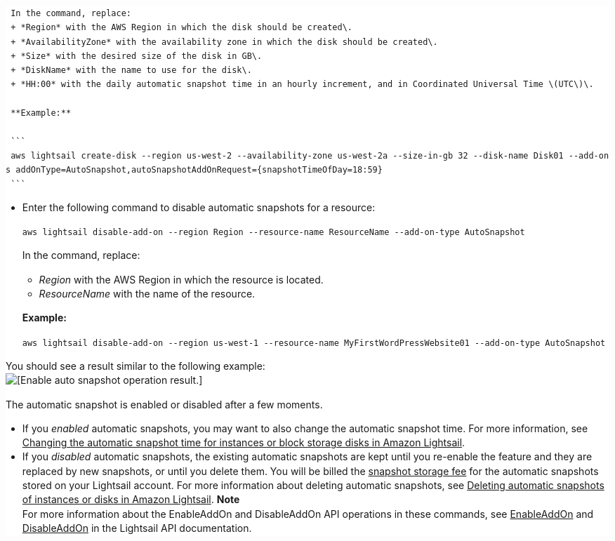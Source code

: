      In the command, replace:
     + *Region* with the AWS Region in which the disk should be created\.
     + *AvailabilityZone* with the availability zone in which the disk should be created\.
     + *Size* with the desired size of the disk in GB\.
     + *DiskName* with the name to use for the disk\.
     + *HH:00* with the daily automatic snapshot time in an hourly increment, and in Coordinated Universal Time \(UTC\)\.

     **Example:**

     ```
     aws lightsail create-disk --region us-west-2 --availability-zone us-west-2a --size-in-gb 32 --disk-name Disk01 --add-ons addOnType=AutoSnapshot,autoSnapshotAddOnRequest={snapshotTimeOfDay=18:59}
     ```
   + Enter the following command to disable automatic snapshots for a resource:

     ```
     aws lightsail disable-add-on --region Region --resource-name ResourceName --add-on-type AutoSnapshot
     ```

     In the command, replace:
     + *Region* with the AWS Region in which the resource is located\.
     + *ResourceName* with the name of the resource\.

     **Example:**

     ```
     aws lightsail disable-add-on --region us-west-1 --resource-name MyFirstWordPressWebsite01 --add-on-type AutoSnapshot
     ```

   You should see a result similar to the following example:  
![\[Enable auto snapshot operation result.\]](https://d9yljz1nd5001.cloudfront.net/en_us/f1c62fa5316bf1df017e7afb5a0e0a21/images/amazon-lightsail-enable-auto-backup-operation.png)

   The automatic snapshot is enabled or disabled after a few moments\.
   + If you *enabled* automatic snapshots, you may want to also change the automatic snapshot time\. For more information, see [Changing the automatic snapshot time for instances or block storage disks in Amazon Lightsail](amazon-lightsail-changing-automatic-snapshot-time.md)\.
   + If you *disabled* automatic snapshots, the existing automatic snapshots are kept until you re\-enable the feature and they are replaced by new snapshots, or until you delete them\. You will be billed the [snapshot storage fee](https://aws.amazon.com/lightsail/pricing/) for the automatic snapshots stored on your Lightsail account\. For more information about deleting automatic snapshots, see [Deleting automatic snapshots of instances or disks in Amazon Lightsail](amazon-lightsail-deleting-automatic-snapshots.md)\.
**Note**  
For more information about the EnableAddOn and DisableAddOn API operations in these commands, see [EnableAddOn](https://docs.aws.amazon.com/lightsail/2016-11-28/api-reference/API_EnableAddOn.html) and [DisableAddOn](https://docs.aws.amazon.com/lightsail/2016-11-28/api-reference/API_DisableAddOn.html) in the Lightsail API documentation\.